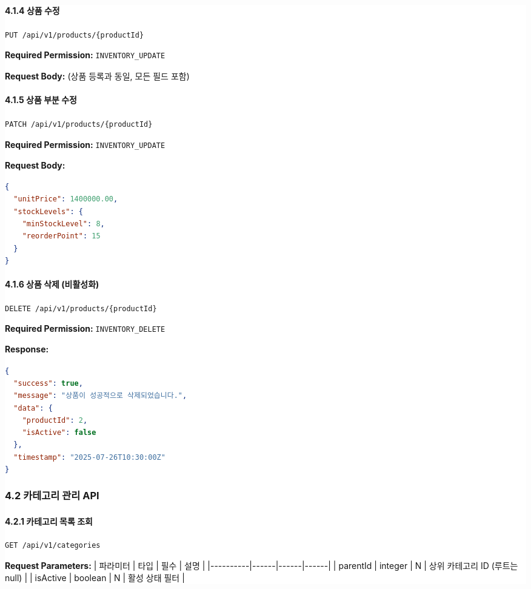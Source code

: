 #### 4.1.4 상품 수정
```http
PUT /api/v1/products/{productId}
```

**Required Permission:** `INVENTORY_UPDATE`

**Request Body:** (상품 등록과 동일, 모든 필드 포함)

#### 4.1.5 상품 부분 수정
```http
PATCH /api/v1/products/{productId}
```

**Required Permission:** `INVENTORY_UPDATE`

**Request Body:**
```json
{
  "unitPrice": 1400000.00,
  "stockLevels": {
    "minStockLevel": 8,
    "reorderPoint": 15
  }
}
```

#### 4.1.6 상품 삭제 (비활성화)
```http
DELETE /api/v1/products/{productId}
```

**Required Permission:** `INVENTORY_DELETE`

**Response:**
```json
{
  "success": true,
  "message": "상품이 성공적으로 삭제되었습니다.",
  "data": {
    "productId": 2,
    "isActive": false
  },
  "timestamp": "2025-07-26T10:30:00Z"
}
```

### 4.2 카테고리 관리 API

#### 4.2.1 카테고리 목록 조회
```http
GET /api/v1/categories
```

**Request Parameters:**
| 파라미터 | 타입 | 필수 | 설명 |
|----------|------|------|------|
| parentId | integer | N | 상위 카테고리 ID (루트는 null) |
| isActive | boolean | N | 활성 상태 필터 |

